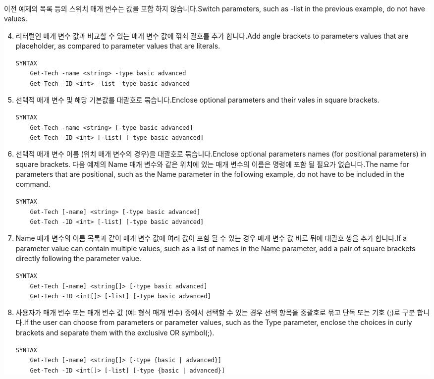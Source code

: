    <span data-ttu-id="c3697-159">이전 예제의 목록 등의 스위치 매개 변수는 값을 포함 하지 않습니다.</span><span class="sxs-lookup"><span data-stu-id="c3697-159">Switch parameters, such as -list in the previous example, do not have values.</span></span>

4. <span data-ttu-id="c3697-160">리터럴인 매개 변수 값과 비교할 수 있는 매개 변수 값에 꺾쇠 괄호를 추가 합니다.</span><span class="sxs-lookup"><span data-stu-id="c3697-160">Add angle brackets to parameters values that are placeholder, as compared to parameter values that are literals.</span></span>

   ```
   SYNTAX
       Get-Tech -name <string> -type basic advanced
       Get-Tech -ID <int> -list -type basic advanced
   ```

5. <span data-ttu-id="c3697-161">선택적 매개 변수 및 해당 기본값를 대괄호로 묶습니다.</span><span class="sxs-lookup"><span data-stu-id="c3697-161">Enclose optional parameters and their vales in square brackets.</span></span>

   ```
   SYNTAX
       Get-Tech -name <string> [-type basic advanced]
       Get-Tech -ID <int> [-list] [-type basic advanced]
   ```

6. <span data-ttu-id="c3697-162">선택적 매개 변수 이름 (위치 매개 변수의 경우)을 대괄호로 묶습니다.</span><span class="sxs-lookup"><span data-stu-id="c3697-162">Enclose optional parameters names (for positional parameters) in square brackets.</span></span> <span data-ttu-id="c3697-163">다음 예제의 Name 매개 변수와 같은 위치에 있는 매개 변수의 이름은 명령에 포함 될 필요가 없습니다.</span><span class="sxs-lookup"><span data-stu-id="c3697-163">The name for parameters that are positional, such as the Name parameter in the following example, do not have to be included in the command.</span></span>

   ```
   SYNTAX
       Get-Tech [-name] <string> [-type basic advanced]
       Get-Tech -ID <int> [-list] [-type basic advanced]
   ```

7. <span data-ttu-id="c3697-164">Name 매개 변수의 이름 목록과 같이 매개 변수 값에 여러 값이 포함 될 수 있는 경우 매개 변수 값 바로 뒤에 대괄호 쌍을 추가 합니다.</span><span class="sxs-lookup"><span data-stu-id="c3697-164">If a parameter value can contain multiple values, such as a list of names in the Name parameter, add a pair of square brackets directly following the parameter value.</span></span>

   ```
   SYNTAX
       Get-Tech [-name] <string[]> [-type basic advanced]
       Get-Tech -ID <int[]> [-list] [-type basic advanced]
   ```

8. <span data-ttu-id="c3697-165">사용자가 매개 변수 또는 매개 변수 값 (예: 형식 매개 변수) 중에서 선택할 수 있는 경우 선택 항목을 중괄호로 묶고 단독 또는 기호 (;)로 구분 합니다.</span><span class="sxs-lookup"><span data-stu-id="c3697-165">If the user can choose from parameters or parameter values, such as the Type parameter, enclose the choices in curly brackets and separate them with the exclusive OR symbol(;).</span></span>

   ```
   SYNTAX
       Get-Tech [-name] <string[]> [-type {basic | advanced}]
       Get-Tech -ID <int[]> [-list] [-type {basic | advanced}]
   ```

